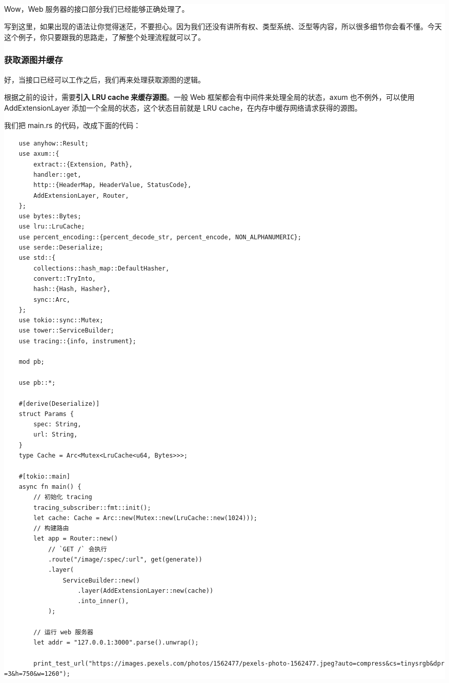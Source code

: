 Wow，Web 服务器的接口部分我们已经能够正确处理了。

写到这里，如果出现的语法让你觉得迷茫，不要担心。因为我们还没有讲所有权、类型系统、泛型等内容，所以很多细节你会看不懂。今天这个例子，你只要跟我的思路走，了解整个处理流程就可以了。

### 获取源图并缓存

好，当接口已经可以工作之后，我们再来处理获取源图的逻辑。

根据之前的设计，需要**引入 LRU cache 来缓存源图**。一般 Web 框架都会有中间件来处理全局的状态，axum 也不例外，可以使用 AddExtensionLayer 添加一个全局的状态，这个状态目前就是 LRU cache，在内存中缓存网络请求获得的源图。

我们把 main.rs 的代码，改成下面的代码：

```
    use anyhow::Result;
    use axum::{
        extract::{Extension, Path},
        handler::get,
        http::{HeaderMap, HeaderValue, StatusCode},
        AddExtensionLayer, Router,
    };
    use bytes::Bytes;
    use lru::LruCache;
    use percent_encoding::{percent_decode_str, percent_encode, NON_ALPHANUMERIC};
    use serde::Deserialize;
    use std::{
        collections::hash_map::DefaultHasher,
        convert::TryInto,
        hash::{Hash, Hasher},
        sync::Arc,
    };
    use tokio::sync::Mutex;
    use tower::ServiceBuilder;
    use tracing::{info, instrument};
    
    mod pb;
    
    use pb::*;
    
    #[derive(Deserialize)]
    struct Params {
        spec: String,
        url: String,
    }
    type Cache = Arc<Mutex<LruCache<u64, Bytes>>>;
    
    #[tokio::main]
    async fn main() {
        // 初始化 tracing
        tracing_subscriber::fmt::init();
        let cache: Cache = Arc::new(Mutex::new(LruCache::new(1024)));
        // 构建路由
        let app = Router::new()
            // `GET /` 会执行
            .route("/image/:spec/:url", get(generate))
            .layer(
                ServiceBuilder::new()
                    .layer(AddExtensionLayer::new(cache))
                    .into_inner(),
            );
    
        // 运行 web 服务器
        let addr = "127.0.0.1:3000".parse().unwrap();
    
        print_test_url("https://images.pexels.com/photos/1562477/pexels-photo-1562477.jpeg?auto=compress&cs=tinysrgb&dpr=3&h=750&w=1260");
```